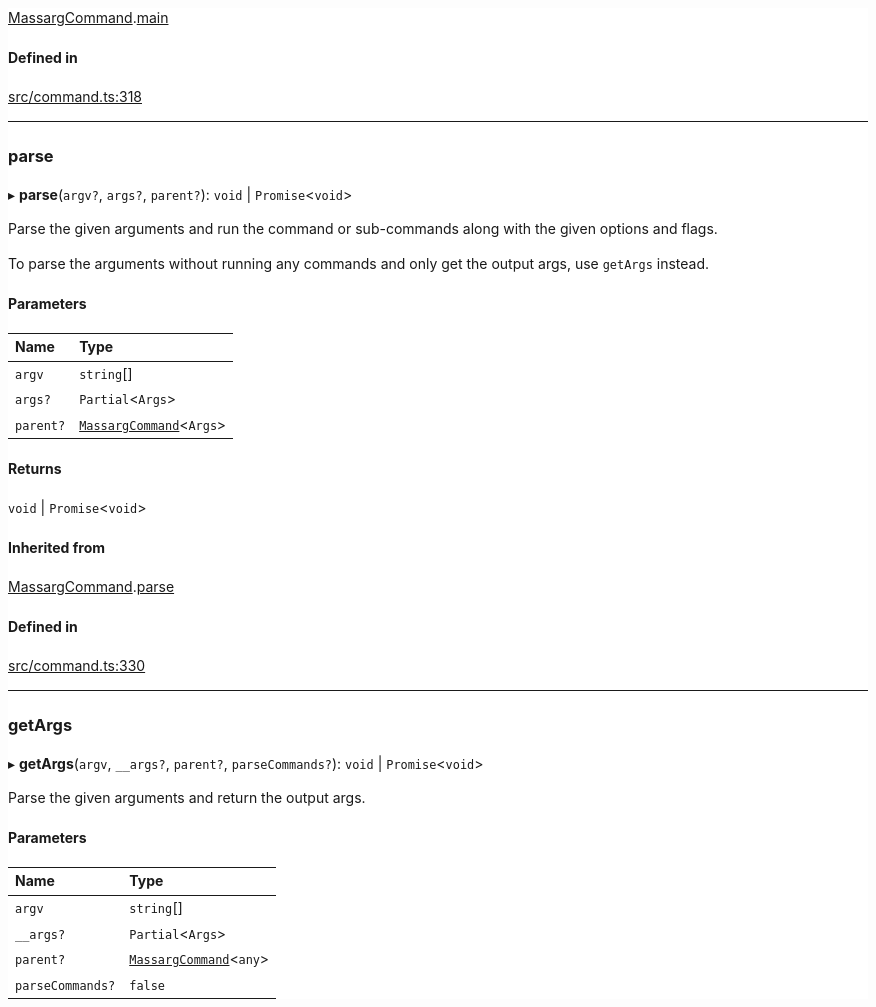 [MassargCommand](command.MassargCommand.md).[main](command.MassargCommand.md#main-8)

#### Defined in

[src/command.ts:318](https://github.com/chenasraf/massarg/blob/48b3e64/src/command.ts#L318)

___

### parse

▸ **parse**(`argv?`, `args?`, `parent?`): `void` \| `Promise`\<`void`\>

Parse the given arguments and run the command or sub-commands along with the given options
and flags.

To parse the arguments without running any commands and only get the output args,
use `getArgs` instead.

#### Parameters

| Name | Type |
| :------ | :------ |
| `argv` | `string`[] |
| `args?` | `Partial`\<`Args`\> |
| `parent?` | [`MassargCommand`](command.MassargCommand.md)\<`Args`\> |

#### Returns

`void` \| `Promise`\<`void`\>

#### Inherited from

[MassargCommand](command.MassargCommand.md).[parse](command.MassargCommand.md#parse-8)

#### Defined in

[src/command.ts:330](https://github.com/chenasraf/massarg/blob/48b3e64/src/command.ts#L330)

___

### getArgs

▸ **getArgs**(`argv`, `__args?`, `parent?`, `parseCommands?`): `void` \| `Promise`\<`void`\>

Parse the given arguments and return the output args.

#### Parameters

| Name | Type |
| :------ | :------ |
| `argv` | `string`[] |
| `__args?` | `Partial`\<`Args`\> |
| `parent?` | [`MassargCommand`](command.MassargCommand.md)\<`any`\> |
| `parseCommands?` | ``false`` |
